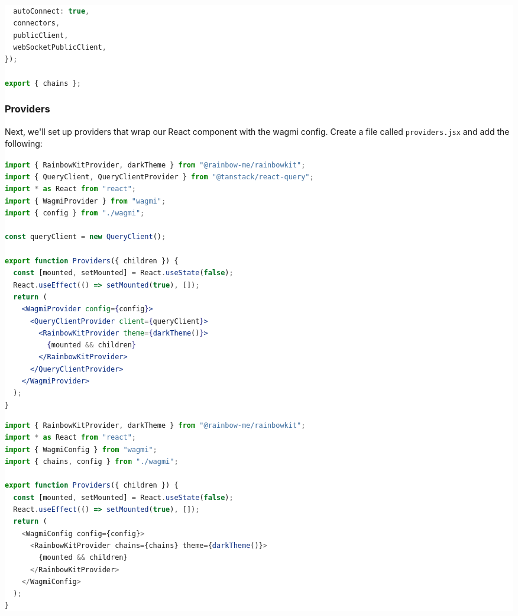 ```js title="src/wagmi.js"
  autoConnect: true,
  connectors,
  publicClient,
  webSocketPublicClient,
});

export { chains };
```

</TabItem>
</Tabs>

### Providers

Next, we'll set up providers that wrap our React component with the wagmi config. Create a file called `providers.jsx` and add the following:

<Tabs groupId="sdk">
<TabItem value="jsv2" label="wagmi v2" default>

```jsx title="src/providers.jsx"
import { RainbowKitProvider, darkTheme } from "@rainbow-me/rainbowkit";
import { QueryClient, QueryClientProvider } from "@tanstack/react-query";
import * as React from "react";
import { WagmiProvider } from "wagmi";
import { config } from "./wagmi";

const queryClient = new QueryClient();

export function Providers({ children }) {
  const [mounted, setMounted] = React.useState(false);
  React.useEffect(() => setMounted(true), []);
  return (
    <WagmiProvider config={config}>
      <QueryClientProvider client={queryClient}>
        <RainbowKitProvider theme={darkTheme()}>
          {mounted && children}
        </RainbowKitProvider>
      </QueryClientProvider>
    </WagmiProvider>
  );
}
```

</TabItem>
<TabItem value="jsv1" label="wagmi v1">

```js title="src/providers.jsx"
import { RainbowKitProvider, darkTheme } from "@rainbow-me/rainbowkit";
import * as React from "react";
import { WagmiConfig } from "wagmi";
import { chains, config } from "./wagmi";

export function Providers({ children }) {
  const [mounted, setMounted] = React.useState(false);
  React.useEffect(() => setMounted(true), []);
  return (
    <WagmiConfig config={config}>
      <RainbowKitProvider chains={chains} theme={darkTheme()}>
        {mounted && children}
      </RainbowKitProvider>
    </WagmiConfig>
  );
}
```
